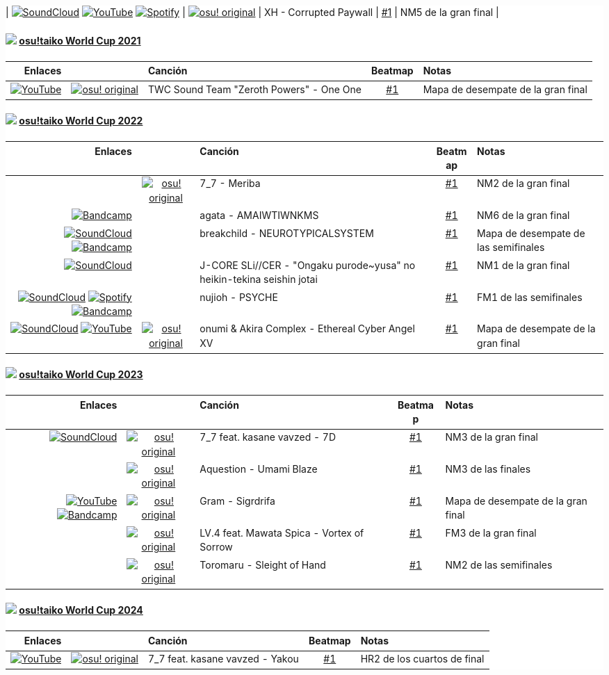 | [![SoundCloud](/wiki/shared/link/SoundCloud.png)](https://soundcloud.com/xh_comps/corrupted-paywall "SoundCloud") [![YouTube](/wiki/shared/link/YouTube.png)](https://www.youtube.com/watch?v=PfvSSUlqgEU "YouTube") [![Spotify](/wiki/shared/link/Spotify.png)](https://open.spotify.com/album/2a1EwQ6v5eEQchHsLCqoop "Spotify") | [![osu! original](/wiki/shared/link/original.png)](https://osu.ppy.sh/beatmaps/artists/tracks?artist=XH&query=%22Corrupted%20Paywall%22 "osu! original") | XH - Corrupted Paywall | [#1](https://osu.ppy.sh/beatmapsets/2287942) | NM5 de la gran final |

#### ![](/wiki/shared/mode/taiko.png) [osu!taiko World Cup 2021](/wiki/Tournaments/TWC/2021)

| Enlaces |  | Canción | Beatmap | Notas |
| --: | :-: | :-- | :-: | :-- |
| [![YouTube](/wiki/shared/link/YouTube.png)](https://www.youtube.com/watch?v=xEnDPj7vxhA "YouTube") | [![osu! original](/wiki/shared/link/original.png)](https://osu.ppy.sh/beatmaps/artists/tracks?artist=BilliumMoto&query=%22One%20One%22 "osu! original") | TWC Sound Team "Zeroth Powers" - One One | [#1](https://osu.ppy.sh/beatmapsets/1422682) | Mapa de desempate de la gran final |

#### ![](/wiki/shared/mode/taiko.png) [osu!taiko World Cup 2022](/wiki/Tournaments/TWC/2022)

| Enlaces |  | Canción | Beatmap | Notas |
| --: | :-: | :-- | :-: | :-- |
|  | [![osu! original](/wiki/shared/link/original.png)](https://osu.ppy.sh/beatmaps/artists/tracks?artist=7_7&query=%22Meriba%22 "osu! original") | 7\_7 - Meriba | [#1](https://osu.ppy.sh/beatmapsets/1744973) | NM2 de la gran final |
| [![Bandcamp](/wiki/shared/link/Bandcamp.png)](https://lostfrog.bandcamp.com/track/amaiwtiwnkms "Bandcamp") |  | agata - AMAIWTIWNKMS | [#1](https://osu.ppy.sh/beatmapsets/1744774) | NM6 de la gran final |
| [![SoundCloud](/wiki/shared/link/SoundCloud.png)](https://soundcloud.com/breakchildaltuwu/neurotypicalprogram "SoundCloud") [![Bandcamp](/wiki/shared/link/Bandcamp.png)](https://breakbchild.bandcamp.com/track/neurotypicalsystem-twc-tiebreaker "Bandcamp") |  | breakchild - NEUROTYPICALSYSTEM | [#1](https://osu.ppy.sh/beatmapsets/1734223) | Mapa de desempate de las semifinales |
| [![SoundCloud](/wiki/shared/link/SoundCloud.png)](https://soundcloud.com/jcoreslicer/average-mental-state-of-the-music-producer "SoundCloud") |  | J-CORE SLi//CER - "Ongaku purode\~yusa" no heikin-tekina seishin jotai | [#1](https://osu.ppy.sh/beatmapsets/1744775) | NM1 de la gran final |
| [![SoundCloud](/wiki/shared/link/SoundCloud.png)](https://soundcloud.com/nujioh/psyche "SoundCloud") [![Spotify](/wiki/shared/link/Spotify.png)](https://open.spotify.com/album/1RoyTYm033O5Y04LQTBPzH "Spotify") [![Bandcamp](/wiki/shared/link/Bandcamp.png)](https://nujioh.bandcamp.com/track/psyche "Bandcamp") |  | nujioh - PSYCHE | [#1](https://osu.ppy.sh/beatmapsets/1734235) | FM1 de las semifinales |
| [![SoundCloud](/wiki/shared/link/SoundCloud.png)](https://soundcloud.com/onumi/onumi-akira-complex-ethereal-cyber-angel-xv-osu-twc-2022-gf-tb "SoundCloud") [![YouTube](/wiki/shared/link/YouTube.png)](https://www.youtube.com/watch?v=tsMQJbRBTxc "YouTube") | [![osu! original](/wiki/shared/link/original.png)](https://osu.ppy.sh/beatmaps/artists/tracks?artist=onumi&query=%22Ethereal%20Cyber%20Angel%20XV%22 "osu! original") | onumi & Akira Complex - Ethereal Cyber Angel XV | [#1](https://osu.ppy.sh/beatmapsets/1744942) | Mapa de desempate de la gran final |

#### ![](/wiki/shared/mode/taiko.png) [osu!taiko World Cup 2023](/wiki/Tournaments/TWC/2023)

| Enlaces |  | Canción | Beatmap | Notas |
| --: | :-: | :-- | :-: | :-- |
| [![SoundCloud](/wiki/shared/link/SoundCloud.png)](https://soundcloud.com/7_7-nananana/feat-kasane-vavzes-7d "SoundCloud") | [![osu! original](/wiki/shared/link/original.png)](https://osu.ppy.sh/beatmaps/artists/tracks?artist=7_7&query=%227D%22 "osu! original") | 7\_7 feat. kasane vavzed - 7D | [#1](https://osu.ppy.sh/beatmapsets/1980743) | NM3 de la gran final |
|  | [![osu! original](/wiki/shared/link/original.png)](https://osu.ppy.sh/beatmaps/artists/tracks?artist=A%3F&query=%22Umami%20Blaze%22 "osu! original") | Aquestion - Umami Blaze | [#1](https://osu.ppy.sh/beatmapsets/1976814) | NM3 de las finales |
| [![YouTube](/wiki/shared/link/YouTube.png)](https://www.youtube.com/watch?v=5xosUV8z22E "YouTube") [![Bandcamp](/wiki/shared/link/Bandcamp.png)](https://tanoc.bandcamp.com/track/sigrdrifa "Bandcamp") | [![osu! original](/wiki/shared/link/original.png)](https://osu.ppy.sh/beatmaps/artists/tracks?artist=DJ%20Genki&query=%22Sigrdrifa%22 "osu! original") | Gram - Sigrdrifa | [#1](https://osu.ppy.sh/beatmapsets/1981053) | Mapa de desempate de la gran final |
|  | [![osu! original](/wiki/shared/link/original.png)](https://osu.ppy.sh/beatmaps/artists/tracks?artist=LV.4&query=%22Vortex%20of%20Sorrow%22 "osu! original") | LV.4 feat. Mawata Spica - Vortex of Sorrow | [#1](https://osu.ppy.sh/beatmapsets/1980701) | FM3 de la gran final |
|  | [![osu! original](/wiki/shared/link/original.png)](https://osu.ppy.sh/beatmaps/artists/tracks?artist=Toromaru&query=%22Sleight%20of%20Hand%22 "osu! original") | Toromaru - Sleight of Hand | [#1](https://osu.ppy.sh/beatmapsets/1972518) | NM2 de las semifinales |

#### ![](/wiki/shared/mode/taiko.png) [osu!taiko World Cup 2024](/wiki/Tournaments/TWC/2024)

| Enlaces |  | Canción | Beatmap | Notas |
| --: | :-: | :-- | :-: | :-- |
| [![YouTube](/wiki/shared/link/YouTube.png)](https://www.youtube.com/watch?v=RddTW14dQQg "YouTube") | [![osu! original](/wiki/shared/link/original.png)](https://osu.ppy.sh/beatmaps/artists/tracks?artist=7_7&query=%22Yakou%22 "osu! original") | 7\_7 feat. kasane vavzed - Yakou | [#1](https://osu.ppy.sh/beatmapsets/2159335) | HR2 de los cuartos de final |